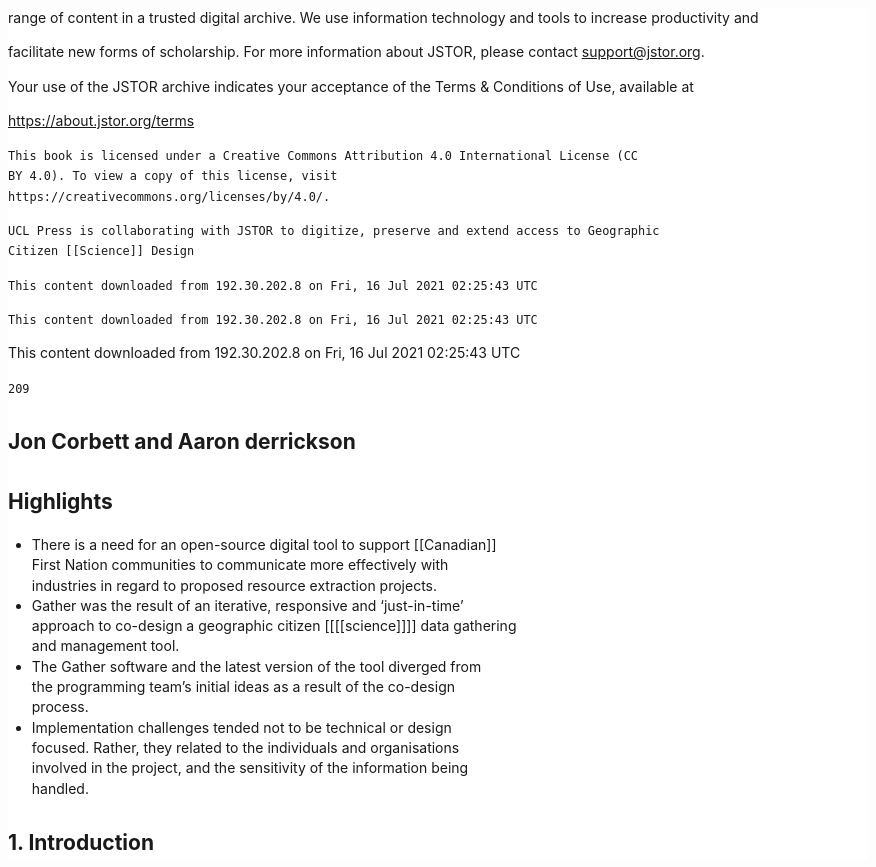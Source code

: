 range of content in a trusted digital archive. We use information technology and tools to increase productivity and

facilitate new forms of scholarship. For more information about JSTOR, please contact support@jstor.org.

Your use of the JSTOR archive indicates your acceptance of the Terms & Conditions of Use, available at

https://about.jstor.org/terms

```
This book is licensed under a Creative Commons Attribution 4.0 International License (CC
BY 4.0). To view a copy of this license, visit
https://creativecommons.org/licenses/by/4.0/.
```

```
UCL Press is collaborating with JSTOR to digitize, preserve and extend access to Geographic
Citizen [[Science]] Design
```

```
This content downloaded from 192.30.202.8 on Fri, 16 Jul 2021 02:25:43 UTC
```

```
This content downloaded from 192.30.202.8 on Fri, 16 Jul 2021 02:25:43 UTC
```

This content downloaded from 192.30.202.8 on Fri, 16 Jul 2021 02:25:43 UTC

```
209
```

## Jon Corbett and Aaron derrickson

## Highlights

- There is a need for an open-source digital tool to support [[Canadian]]  
  First Nation communities to communicate more effectively with  
  industries in regard to proposed resource extraction projects.
- Gather was the result of an iterative, responsive and ‘just-in-time’  
  approach to co-design a geographic citizen [[[[science]]]] data gathering  
  and management tool.
- The Gather software and the latest version of the tool diverged from  
  the programming team’s initial ideas as a result of the co-design  
  process.
- Implementation challenges tended not to be technical or design  
  focused. Rather, they related to the individuals and organisations  
  involved in the project, and the sensitivity of the information being  
  handled.

## 1\. Introduction
